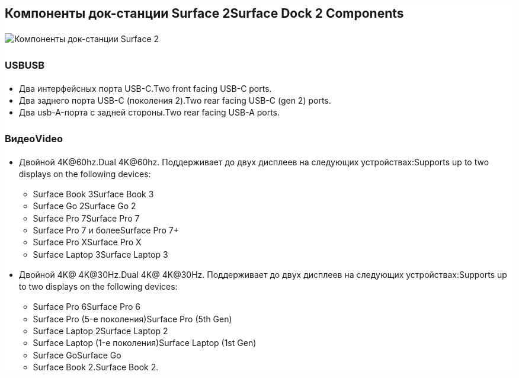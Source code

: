 ## <span data-ttu-id="94e3a-129">Компоненты док-станции Surface 2</span><span class="sxs-lookup"><span data-stu-id="94e3a-129">Surface Dock 2 Components</span></span>

![Компоненты док-станции Surface 2](./images/surface-dock2.png)
 
### <span data-ttu-id="94e3a-131">USB</span><span class="sxs-lookup"><span data-stu-id="94e3a-131">USB</span></span>

- <span data-ttu-id="94e3a-132">Два интерфейсных порта USB-C.</span><span class="sxs-lookup"><span data-stu-id="94e3a-132">Two front facing USB-C ports.</span></span>
- <span data-ttu-id="94e3a-133">Два заднего порта USB-C (поколения 2).</span><span class="sxs-lookup"><span data-stu-id="94e3a-133">Two rear facing USB-C (gen 2) ports.</span></span>
- <span data-ttu-id="94e3a-134">Два usb-A-порта с задней стороны.</span><span class="sxs-lookup"><span data-stu-id="94e3a-134">Two rear facing USB-A ports.</span></span> 

### <span data-ttu-id="94e3a-135">Видео</span><span class="sxs-lookup"><span data-stu-id="94e3a-135">Video</span></span>
    
- <span data-ttu-id="94e3a-136">Двойной 4K@60hz.</span><span class="sxs-lookup"><span data-stu-id="94e3a-136">Dual 4K@60hz.</span></span> <span data-ttu-id="94e3a-137">Поддерживает до двух дисплеев на следующих устройствах:</span><span class="sxs-lookup"><span data-stu-id="94e3a-137">Supports up to two displays on the following devices:</span></span>

  - <span data-ttu-id="94e3a-138">Surface Book 3</span><span class="sxs-lookup"><span data-stu-id="94e3a-138">Surface Book 3</span></span>
  - <span data-ttu-id="94e3a-139">Surface Go 2</span><span class="sxs-lookup"><span data-stu-id="94e3a-139">Surface Go 2</span></span>
  - <span data-ttu-id="94e3a-140">Surface Pro 7</span><span class="sxs-lookup"><span data-stu-id="94e3a-140">Surface Pro 7</span></span>
  - <span data-ttu-id="94e3a-141">Surface Pro 7 и более</span><span class="sxs-lookup"><span data-stu-id="94e3a-141">Surface Pro 7+</span></span>
  - <span data-ttu-id="94e3a-142">Surface Pro X</span><span class="sxs-lookup"><span data-stu-id="94e3a-142">Surface Pro X</span></span>
  - <span data-ttu-id="94e3a-143">Surface Laptop 3</span><span class="sxs-lookup"><span data-stu-id="94e3a-143">Surface Laptop 3</span></span>

- <span data-ttu-id="94e3a-144">Двойной 4K@ 4K@30Hz.</span><span class="sxs-lookup"><span data-stu-id="94e3a-144">Dual 4K@ 4K@30Hz.</span></span> <span data-ttu-id="94e3a-145">Поддерживает до двух дисплеев на следующих устройствах:</span><span class="sxs-lookup"><span data-stu-id="94e3a-145">Supports up to two displays on the following devices:</span></span>

  - <span data-ttu-id="94e3a-146">Surface Pro 6</span><span class="sxs-lookup"><span data-stu-id="94e3a-146">Surface Pro 6</span></span>
  - <span data-ttu-id="94e3a-147">Surface Pro (5-е поколения)</span><span class="sxs-lookup"><span data-stu-id="94e3a-147">Surface Pro (5th Gen)</span></span>
  - <span data-ttu-id="94e3a-148">Surface Laptop 2</span><span class="sxs-lookup"><span data-stu-id="94e3a-148">Surface Laptop 2</span></span>
  - <span data-ttu-id="94e3a-149">Surface Laptop (1-е поколения)</span><span class="sxs-lookup"><span data-stu-id="94e3a-149">Surface Laptop (1st Gen)</span></span>
  - <span data-ttu-id="94e3a-150">Surface Go</span><span class="sxs-lookup"><span data-stu-id="94e3a-150">Surface Go</span></span>
  - <span data-ttu-id="94e3a-151">Surface Book 2.</span><span class="sxs-lookup"><span data-stu-id="94e3a-151">Surface Book 2.</span></span>
